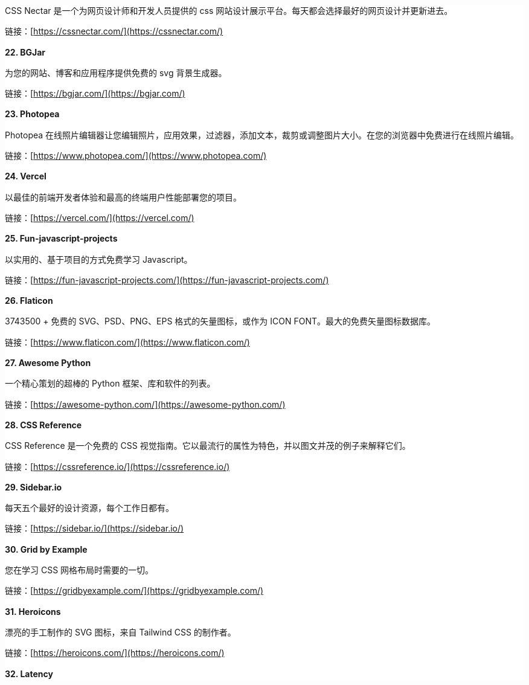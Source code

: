 CSS Nectar 是一个为网页设计师和开发人员提供的 css 网站设计展示平台。每天都会选择最好的网页设计并更新进去。

链接：[https://cssnectar.com/](https://cssnectar.com/)

**22. BGJar**

为您的网站、博客和应用程序提供免费的 svg 背景生成器。

链接：[https://bgjar.com/](https://bgjar.com/)

**23. Photopea**

Photopea 在线照片编辑器让您编辑照片，应用效果，过滤器，添加文本，裁剪或调整图片大小。在您的浏览器中免费进行在线照片编辑。

链接：[https://www.photopea.com/](https://www.photopea.com/)

**24. Vercel**

以最佳的前端开发者体验和最高的终端用户性能部署您的项目。

链接：[https://vercel.com/](https://vercel.com/)

**25. Fun-javascript-projects**

以实用的、基于项目的方式免费学习 Javascript。

链接：[https://fun-javascript-projects.com/](https://fun-javascript-projects.com/)

**26. Flaticon**

3743500 + 免费的 SVG、PSD、PNG、EPS 格式的矢量图标，或作为 ICON FONT。最大的免费矢量图标数据库。

链接：[https://www.flaticon.com/](https://www.flaticon.com/)

**27. Awesome Python**

一个精心策划的超棒的 Python 框架、库和软件的列表。

链接：[https://awesome-python.com/](https://awesome-python.com/)

**28. CSS Reference**

CSS Reference 是一个免费的 CSS 视觉指南。它以最流行的属性为特色，并以图文并茂的例子来解释它们。

链接：[https://cssreference.io/](https://cssreference.io/)

**29. Sidebar.io**

每天五个最好的设计资源，每个工作日都有。

链接：[https://sidebar.io/](https://sidebar.io/)

**30. Grid by Example**

您在学习 CSS 网格布局时需要的一切。

链接：[https://gridbyexample.com/](https://gridbyexample.com/)

**31. Heroicons**

漂亮的手工制作的 SVG 图标，来自 Tailwind CSS 的制作者。

链接：[https://heroicons.com/](https://heroicons.com/)

**32. Latency**
